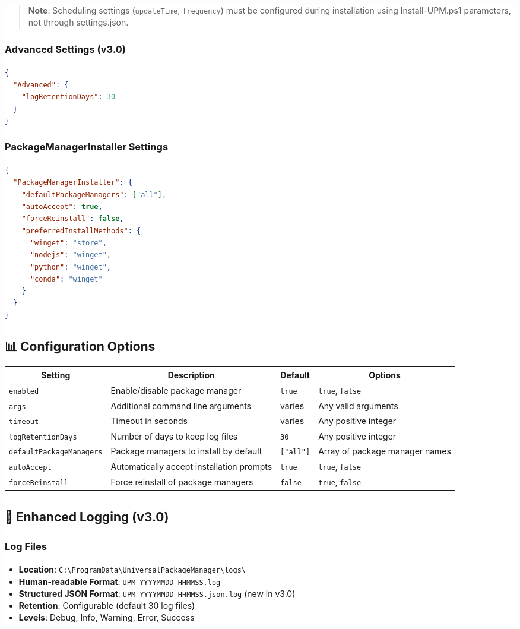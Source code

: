 > **Note**: Scheduling settings (`updateTime`, `frequency`) must be configured during installation using Install-UPM.ps1 parameters, not through settings.json.

### Advanced Settings (v3.0)
```json
{
  "Advanced": {
    "logRetentionDays": 30
  }
}
```

### PackageManagerInstaller Settings
```json
{
  "PackageManagerInstaller": {
    "defaultPackageManagers": ["all"],
    "autoAccept": true,
    "forceReinstall": false,
    "preferredInstallMethods": {
      "winget": "store",
      "nodejs": "winget",
      "python": "winget",
      "conda": "winget"
    }
  }
}
```

## 📊 Configuration Options

| Setting | Description | Default | Options |
|---------|-------------|---------|---------|
| `enabled` | Enable/disable package manager | `true` | `true`, `false` |
| `args` | Additional command line arguments | varies | Any valid arguments |
| `timeout` | Timeout in seconds | varies | Any positive integer |
| `logRetentionDays` | Number of days to keep log files | `30` | Any positive integer |
| `defaultPackageManagers` | Package managers to install by default | `["all"]` | Array of package manager names |
| `autoAccept` | Automatically accept installation prompts | `true` | `true`, `false` |
| `forceReinstall` | Force reinstall of package managers | `false` | `true`, `false` |

## 📝 Enhanced Logging (v3.0)

### Log Files
- **Location**: `C:\ProgramData\UniversalPackageManager\logs\`
- **Human-readable Format**: `UPM-YYYYMMDD-HHMMSS.log`
- **Structured JSON Format**: `UPM-YYYYMMDD-HHMMSS.json.log` (new in v3.0)
- **Retention**: Configurable (default 30 log files)
- **Levels**: Debug, Info, Warning, Error, Success
